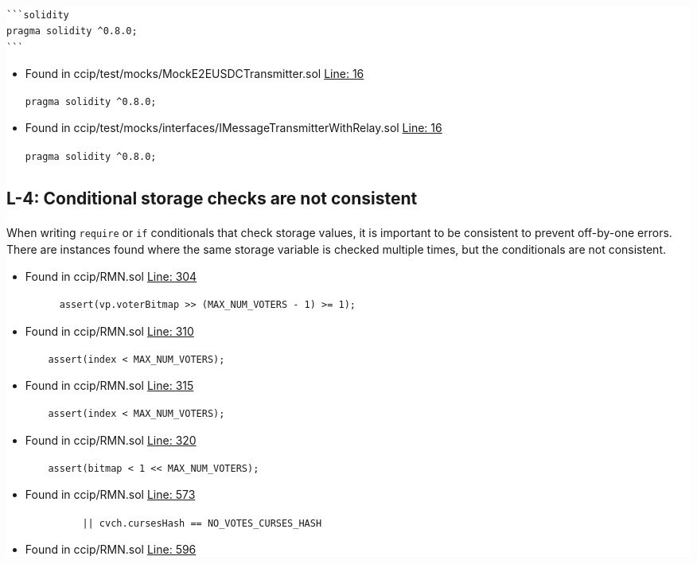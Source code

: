 	```solidity
	pragma solidity ^0.8.0;
	```

- Found in ccip/test/mocks/MockE2EUSDCTransmitter.sol [Line: 16](ccip/test/mocks/MockE2EUSDCTransmitter.sol#L16)

	```solidity
	pragma solidity ^0.8.0;
	```

- Found in ccip/test/mocks/interfaces/IMessageTransmitterWithRelay.sol [Line: 16](ccip/test/mocks/interfaces/IMessageTransmitterWithRelay.sol#L16)

	```solidity
	pragma solidity ^0.8.0;
	```



## L-4: Conditional storage checks are not consistent

When writing `require` or `if` conditionals that check storage values, it is important to be consistent to prevent off-by-one errors. There are instances found where the same storage variable is checked multiple times, but the conditionals are not consistent.

- Found in ccip/RMN.sol [Line: 304](ccip/RMN.sol#L304)

	```solidity
	      assert(vp.voterBitmap >> (MAX_NUM_VOTERS - 1) >= 1);
	```

- Found in ccip/RMN.sol [Line: 310](ccip/RMN.sol#L310)

	```solidity
	    assert(index < MAX_NUM_VOTERS);
	```

- Found in ccip/RMN.sol [Line: 315](ccip/RMN.sol#L315)

	```solidity
	    assert(index < MAX_NUM_VOTERS);
	```

- Found in ccip/RMN.sol [Line: 320](ccip/RMN.sol#L320)

	```solidity
	    assert(bitmap < 1 << MAX_NUM_VOTERS);
	```

- Found in ccip/RMN.sol [Line: 573](ccip/RMN.sol#L573)

	```solidity
	          || cvch.cursesHash == NO_VOTES_CURSES_HASH
	```

- Found in ccip/RMN.sol [Line: 596](ccip/RMN.sol#L596)
